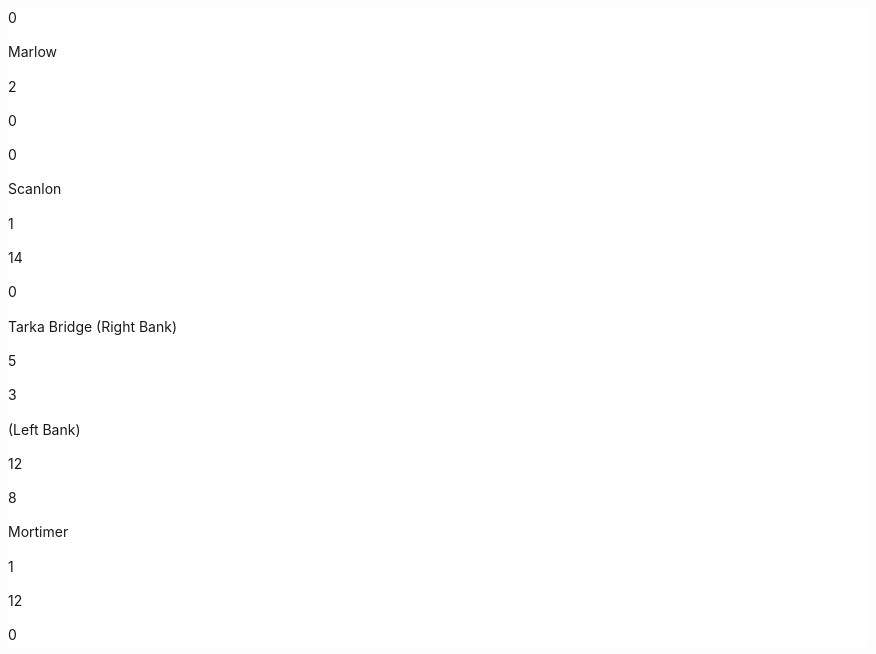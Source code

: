 <td><p>0</p></td>

</tr>

<tr>

<td><p>Marlow</p></td>

<td><p>2</p></td>

<td><p>0</p></td>

<td><p>0</p></td>

</tr>

<tr>

<td><p>Scanlon</p></td>

<td><p>1</p></td>

<td><p>14</p></td>

<td><p>0</p></td>

</tr>

<tr>

<td><p>Tarka Bridge (Right Bank)</p></td>

<td><p></p></td>

<td><p>5</p></td>

<td><p>3</p></td>

</tr>

<tr>

<td><p>(Left Bank)</p></td>

<td><p></p></td>

<td><p>12</p></td>

<td><p>8</p></td>

</tr>

<tr>

<td><p>Mortimer</p></td>

<td><p>1</p></td>

<td><p>12</p></td>

<td><p>0</p></td>

</tr>

<tr>

